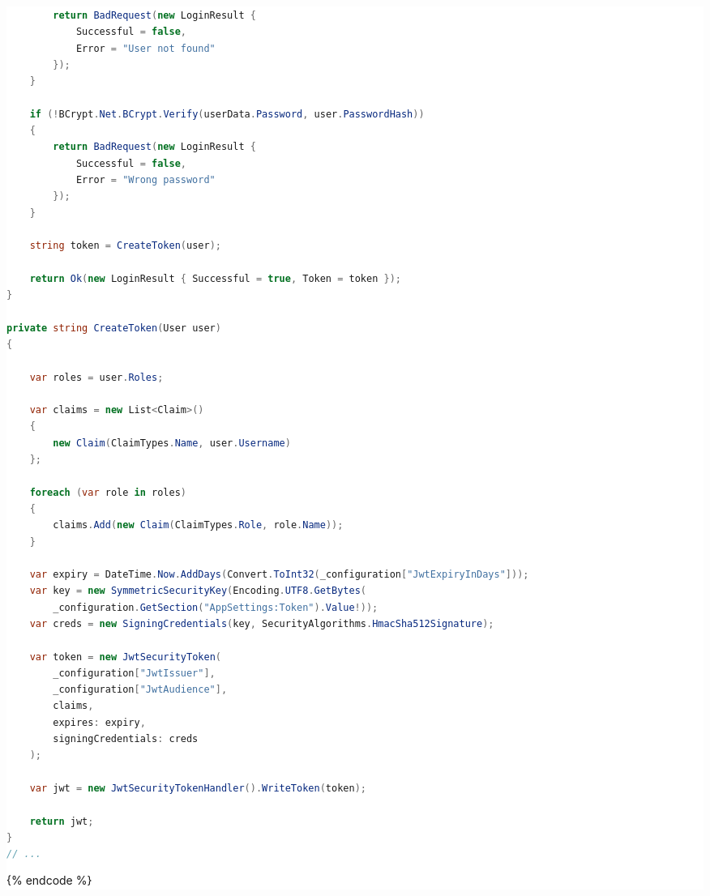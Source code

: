 ```csharp
        return BadRequest(new LoginResult { 
            Successful = false, 
            Error = "User not found" 
        });
    }

    if (!BCrypt.Net.BCrypt.Verify(userData.Password, user.PasswordHash))
    {
        return BadRequest(new LoginResult { 
            Successful = false, 
            Error = "Wrong password" 
        });
    }

    string token = CreateToken(user);

    return Ok(new LoginResult { Successful = true, Token = token });
}

private string CreateToken(User user)
{

    var roles = user.Roles;

    var claims = new List<Claim>()
    {
        new Claim(ClaimTypes.Name, user.Username)
    };

    foreach (var role in roles)
    {
        claims.Add(new Claim(ClaimTypes.Role, role.Name));
    }

    var expiry = DateTime.Now.AddDays(Convert.ToInt32(_configuration["JwtExpiryInDays"]));
    var key = new SymmetricSecurityKey(Encoding.UTF8.GetBytes(
        _configuration.GetSection("AppSettings:Token").Value!));
    var creds = new SigningCredentials(key, SecurityAlgorithms.HmacSha512Signature);

    var token = new JwtSecurityToken(
        _configuration["JwtIssuer"],
        _configuration["JwtAudience"],
        claims,
        expires: expiry,
        signingCredentials: creds
    );

    var jwt = new JwtSecurityTokenHandler().WriteToken(token);

    return jwt;
}
// ...
```
{% endcode %}
